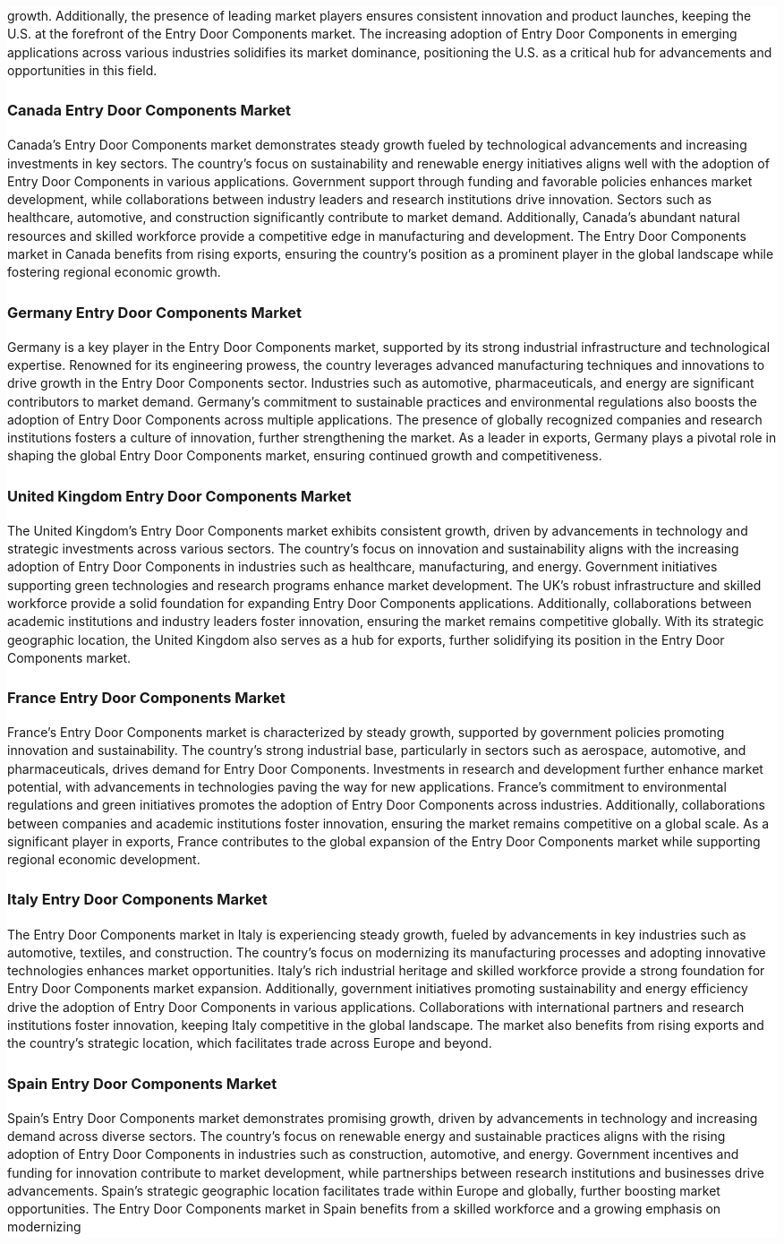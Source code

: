growth. Additionally, the presence of leading market players ensures consistent innovation and product launches, keeping the U.S. at the forefront of the Entry Door Components market. The increasing adoption of Entry Door Components in emerging applications across various industries solidifies its market dominance, positioning the U.S. as a critical hub for advancements and opportunities in this field.</p><h3>Canada Entry Door Components Market</h3><p>Canada&rsquo;s Entry Door Components market demonstrates steady growth fueled by technological advancements and increasing investments in key sectors. The country&rsquo;s focus on sustainability and renewable energy initiatives aligns well with the adoption of Entry Door Components in various applications. Government support through funding and favorable policies enhances market development, while collaborations between industry leaders and research institutions drive innovation. Sectors such as healthcare, automotive, and construction significantly contribute to market demand. Additionally, Canada&rsquo;s abundant natural resources and skilled workforce provide a competitive edge in manufacturing and development. The Entry Door Components market in Canada benefits from rising exports, ensuring the country&rsquo;s position as a prominent player in the global landscape while fostering regional economic growth.</p><h3>Germany Entry Door Components Market</h3><p>Germany is a key player in the Entry Door Components market, supported by its strong industrial infrastructure and technological expertise. Renowned for its engineering prowess, the country leverages advanced manufacturing techniques and innovations to drive growth in the Entry Door Components sector. Industries such as automotive, pharmaceuticals, and energy are significant contributors to market demand. Germany&rsquo;s commitment to sustainable practices and environmental regulations also boosts the adoption of Entry Door Components across multiple applications. The presence of globally recognized companies and research institutions fosters a culture of innovation, further strengthening the market. As a leader in exports, Germany plays a pivotal role in shaping the global Entry Door Components market, ensuring continued growth and competitiveness.</p><h3>United Kingdom Entry Door Components Market</h3><p>The United Kingdom&rsquo;s Entry Door Components market exhibits consistent growth, driven by advancements in technology and strategic investments across various sectors. The country&rsquo;s focus on innovation and sustainability aligns with the increasing adoption of Entry Door Components in industries such as healthcare, manufacturing, and energy. Government initiatives supporting green technologies and research programs enhance market development. The UK&rsquo;s robust infrastructure and skilled workforce provide a solid foundation for expanding Entry Door Components applications. Additionally, collaborations between academic institutions and industry leaders foster innovation, ensuring the market remains competitive globally. With its strategic geographic location, the United Kingdom also serves as a hub for exports, further solidifying its position in the Entry Door Components market.</p><h3>France Entry Door Components Market</h3><p>France&rsquo;s Entry Door Components market is characterized by steady growth, supported by government policies promoting innovation and sustainability. The country&rsquo;s strong industrial base, particularly in sectors such as aerospace, automotive, and pharmaceuticals, drives demand for Entry Door Components. Investments in research and development further enhance market potential, with advancements in technologies paving the way for new applications. France&rsquo;s commitment to environmental regulations and green initiatives promotes the adoption of Entry Door Components across industries. Additionally, collaborations between companies and academic institutions foster innovation, ensuring the market remains competitive on a global scale. As a significant player in exports, France contributes to the global expansion of the Entry Door Components market while supporting regional economic development.</p><h3>Italy Entry Door Components Market</h3><p>The Entry Door Components market in Italy is experiencing steady growth, fueled by advancements in key industries such as automotive, textiles, and construction. The country&rsquo;s focus on modernizing its manufacturing processes and adopting innovative technologies enhances market opportunities. Italy&rsquo;s rich industrial heritage and skilled workforce provide a strong foundation for Entry Door Components market expansion. Additionally, government initiatives promoting sustainability and energy efficiency drive the adoption of Entry Door Components in various applications. Collaborations with international partners and research institutions foster innovation, keeping Italy competitive in the global landscape. The market also benefits from rising exports and the country&rsquo;s strategic location, which facilitates trade across Europe and beyond.</p><h3>Spain Entry Door Components Market</h3><p>Spain&rsquo;s Entry Door Components market demonstrates promising growth, driven by advancements in technology and increasing demand across diverse sectors. The country&rsquo;s focus on renewable energy and sustainable practices aligns with the rising adoption of Entry Door Components in industries such as construction, automotive, and energy. Government incentives and funding for innovation contribute to market development, while partnerships between research institutions and businesses drive advancements. Spain&rsquo;s strategic geographic location facilitates trade within Europe and globally, further boosting market opportunities. The Entry Door Components market in Spain benefits from a skilled workforce and a growing emphasis on modernizing